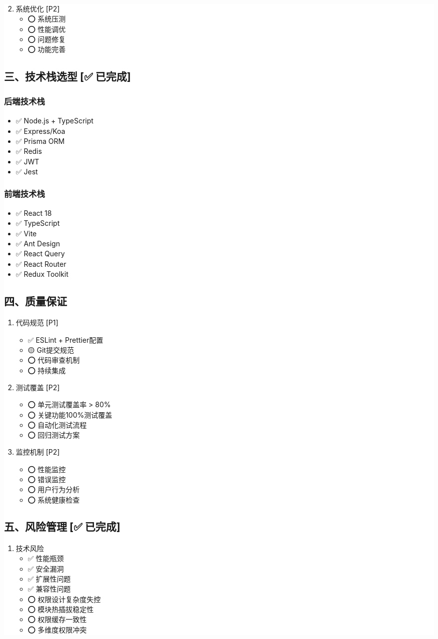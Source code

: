 2. 系统优化 [P2]
   - ⭕ 系统压测
   - ⭕ 性能调优
   - ⭕ 问题修复
   - ⭕ 功能完善

## 三、技术栈选型 [✅ 已完成]

### 后端技术栈
- ✅ Node.js + TypeScript
- ✅ Express/Koa
- ✅ Prisma ORM
- ✅ Redis
- ✅ JWT
- ✅ Jest

### 前端技术栈
- ✅ React 18
- ✅ TypeScript
- ✅ Vite
- ✅ Ant Design
- ✅ React Query
- ✅ React Router
- ✅ Redux Toolkit

## 四、质量保证

1. 代码规范 [P1]
   - ✅ ESLint + Prettier配置
   - 🟡 Git提交规范
   - ⭕ 代码审查机制
   - ⭕ 持续集成

2. 测试覆盖 [P2]
   - ⭕ 单元测试覆盖率 > 80%
   - ⭕ 关键功能100%测试覆盖
   - ⭕ 自动化测试流程
   - ⭕ 回归测试方案

3. 监控机制 [P2]
   - ⭕ 性能监控
   - ⭕ 错误监控
   - ⭕ 用户行为分析
   - ⭕ 系统健康检查

## 五、风险管理 [✅ 已完成]

1. 技术风险
   - ✅ 性能瓶颈
   - ✅ 安全漏洞
   - ✅ 扩展性问题
   - ✅ 兼容性问题
   - ⭕ 权限设计复杂度失控
   - ⭕ 模块热插拔稳定性
   - ⭕ 权限缓存一致性
   - ⭕ 多维度权限冲突
